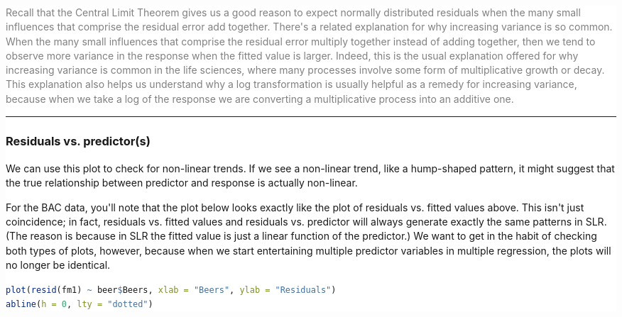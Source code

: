 <span style="color: gray;"> Recall that the Central Limit Theorem gives us a good reason to expect normally distributed residuals when the many small influences that comprise the residual error add together.  There's a related explanation for why increasing variance is so common.  When the many small influences that comprise the residual error multiply together instead of adding together, then we tend to observe more variance in the response when the fitted value is larger.  Indeed, this is the usual explanation offered for why increasing variance is common in the life sciences, where many processes involve some form of multiplicative growth or decay.  This explanation also helps us understand why a log transformation is usually helpful as a remedy for increasing variance, because when we take a log of the response we are converting a multiplicative process into an additive one.</span>

---

### Residuals vs. predictor(s)
We can use this plot to check for non-linear trends.  If we see a non-linear trend, like a hump-shaped pattern, it might suggest that the true relationship between predictor and response is actually non-linear.

For the BAC data, you'll note that the plot below looks exactly like the plot of residuals vs. fitted values above.  This isn't just coincidence; in fact, residuals vs. fitted values and residuals vs. predictor will always generate exactly the same patterns in SLR.  (The reason is because in SLR the fitted value is just a linear function of the predictor.)  We want to get in the habit of checking both types of plots, however, because when we start entertaining multiple predictor variables in multiple regression, the plots will no longer be identical. 

``` r
plot(resid(fm1) ~ beer$Beers, xlab = "Beers", ylab = "Residuals")
abline(h = 0, lty = "dotted")
```
